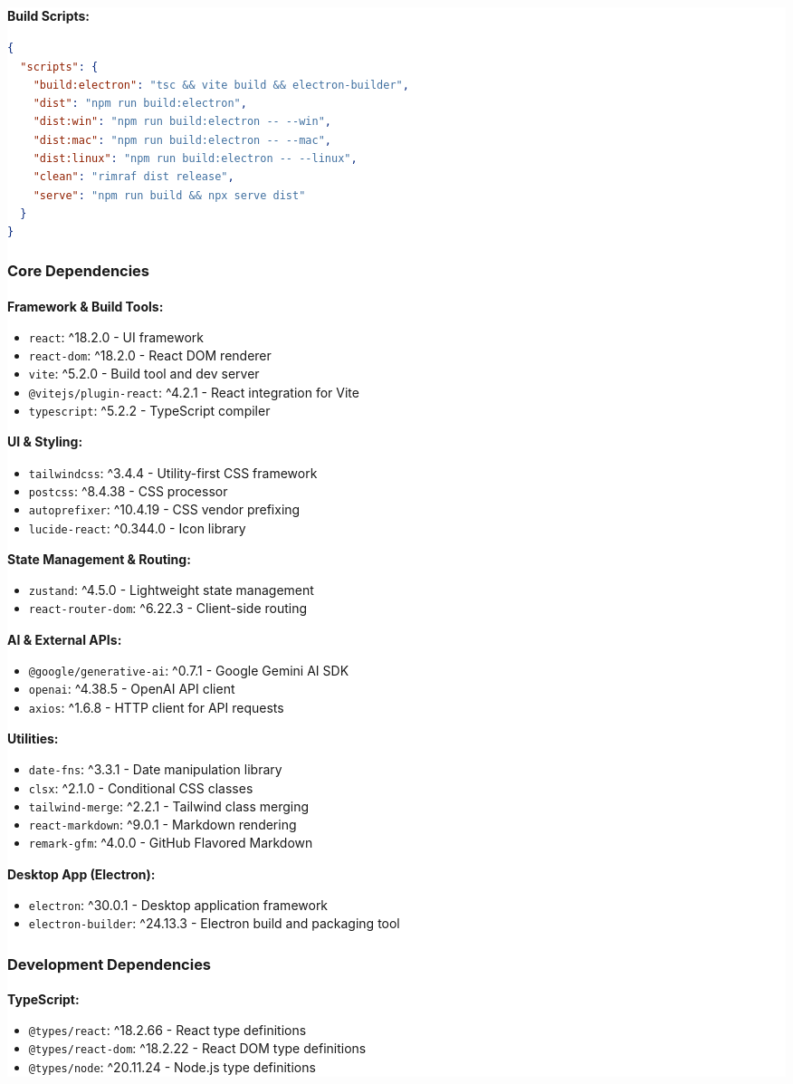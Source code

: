 **Build Scripts:**
```json
{
  "scripts": {
    "build:electron": "tsc && vite build && electron-builder",
    "dist": "npm run build:electron",
    "dist:win": "npm run build:electron -- --win",
    "dist:mac": "npm run build:electron -- --mac",
    "dist:linux": "npm run build:electron -- --linux",
    "clean": "rimraf dist release",
    "serve": "npm run build && npx serve dist"
  }
}
```

### Core Dependencies

**Framework & Build Tools:**
- `react`: ^18.2.0 - UI framework
- `react-dom`: ^18.2.0 - React DOM renderer
- `vite`: ^5.2.0 - Build tool and dev server
- `@vitejs/plugin-react`: ^4.2.1 - React integration for Vite
- `typescript`: ^5.2.2 - TypeScript compiler

**UI & Styling:**
- `tailwindcss`: ^3.4.4 - Utility-first CSS framework
- `postcss`: ^8.4.38 - CSS processor
- `autoprefixer`: ^10.4.19 - CSS vendor prefixing
- `lucide-react`: ^0.344.0 - Icon library

**State Management & Routing:**
- `zustand`: ^4.5.0 - Lightweight state management
- `react-router-dom`: ^6.22.3 - Client-side routing

**AI & External APIs:**
- `@google/generative-ai`: ^0.7.1 - Google Gemini AI SDK
- `openai`: ^4.38.5 - OpenAI API client
- `axios`: ^1.6.8 - HTTP client for API requests

**Utilities:**
- `date-fns`: ^3.3.1 - Date manipulation library
- `clsx`: ^2.1.0 - Conditional CSS classes
- `tailwind-merge`: ^2.2.1 - Tailwind class merging
- `react-markdown`: ^9.0.1 - Markdown rendering
- `remark-gfm`: ^4.0.0 - GitHub Flavored Markdown

**Desktop App (Electron):**
- `electron`: ^30.0.1 - Desktop application framework
- `electron-builder`: ^24.13.3 - Electron build and packaging tool

### Development Dependencies

**TypeScript:**
- `@types/react`: ^18.2.66 - React type definitions
- `@types/react-dom`: ^18.2.22 - React DOM type definitions
- `@types/node`: ^20.11.24 - Node.js type definitions
